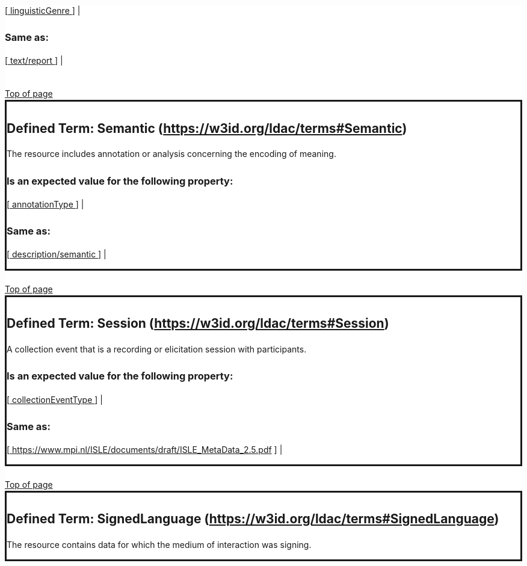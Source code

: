 [<a href='#linguisticGenre'> linguisticGenre </a>] | 

### Same as: 

[<a href='http://www.language-archives.org/REC/type-20020628.html#text/report'> text/report </a>] | 


</div><br>
<a href="#top">Top of page</a>

<div id="Semantic"  style="border-style: solid">

## Defined Term: Semantic (https://w3id.org/ldac/terms#Semantic)

The resource includes annotation or analysis concerning the encoding of meaning.

### Is an expected value for the following property:

[<a href='#annotationType'> annotationType </a>] | 

### Same as: 

[<a href='http://www.language-archives.org/REC/type-20020628.html#description/semantic'> description/semantic </a>] | 


</div><br>
<a href="#top">Top of page</a>

<div id="Session"  style="border-style: solid">

## Defined Term: Session (https://w3id.org/ldac/terms#Session)

A collection event that is a recording or elicitation session with participants.

### Is an expected value for the following property:

[<a href='#collectionEventType'> collectionEventType </a>] | 

### Same as: 

[<a href='https://www.mpi.nl/ISLE/documents/draft/ISLE_MetaData_2.5.pdf'> https://www.mpi.nl/ISLE/documents/draft/ISLE_MetaData_2.5.pdf </a>] | 


</div><br>
<a href="#top">Top of page</a>

<div id="SignedLanguage"  style="border-style: solid">

## Defined Term: SignedLanguage (https://w3id.org/ldac/terms#SignedLanguage)

The resource contains data for which the medium of interaction was signing.
